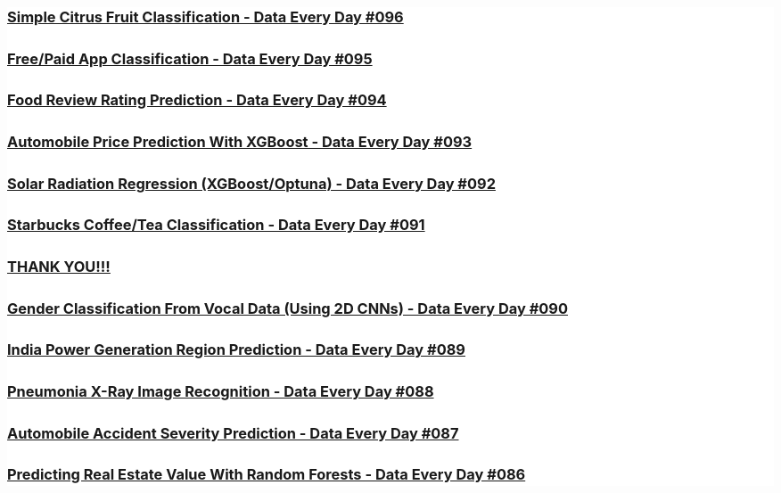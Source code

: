 ### [Simple Citrus Fruit Classification - Data Every Day #096](https://www.youtube.com/watch?v=NeebXvQBa_g "Simple Citrus Fruit Classification - Data Every Day #096")

### [Free/Paid App Classification - Data Every Day #095](https://www.youtube.com/watch?v=eaGHdQaXa-A "Free/Paid App Classification - Data Every Day #095")

### [Food Review Rating Prediction - Data Every Day #094](https://www.youtube.com/watch?v=KtsOhUKAjI4 "Food Review Rating Prediction - Data Every Day #094")

### [Automobile Price Prediction With XGBoost - Data Every Day #093](https://www.youtube.com/watch?v=achUxMMCMX4 "Automobile Price Prediction With XGBoost - Data Every Day #093")

### [Solar Radiation Regression (XGBoost/Optuna) - Data Every Day #092](https://www.youtube.com/watch?v=LhZFarrxb-E "Solar Radiation Regression (XGBoost/Optuna) - Data Every Day #092")

### [Starbucks Coffee/Tea Classification - Data Every Day #091](https://www.youtube.com/watch?v=RQSXoxYq4Ew "Starbucks Coffee/Tea Classification - Data Every Day #091")

### [THANK YOU!!!](https://www.youtube.com/watch?v=cBLEarUqSPo "THANK YOU!!!")

### [Gender Classification From Vocal Data (Using 2D CNNs) - Data Every Day #090](https://www.youtube.com/watch?v=wqQ_bBOSoH0 "Gender Classification From Vocal Data (Using 2D CNNs) - Data Every Day #090")

### [India Power Generation Region Prediction - Data Every Day #089](https://www.youtube.com/watch?v=1KVRzz8jtMk "India Power Generation Region Prediction - Data Every Day #089")

### [Pneumonia X-Ray Image Recognition - Data Every Day #088](https://www.youtube.com/watch?v=xgRxO9iqITI "Pneumonia X-Ray Image Recognition - Data Every Day #088")

### [Automobile Accident Severity Prediction - Data Every Day #087](https://www.youtube.com/watch?v=hB6Wx7HX0c4 "Automobile Accident Severity Prediction - Data Every Day #087")

### [Predicting Real Estate Value With Random Forests - Data Every Day #086](https://www.youtube.com/watch?v=HdOhQ1Qa_tk "Predicting Real Estate Value With Random Forests - Data Every Day #086")
